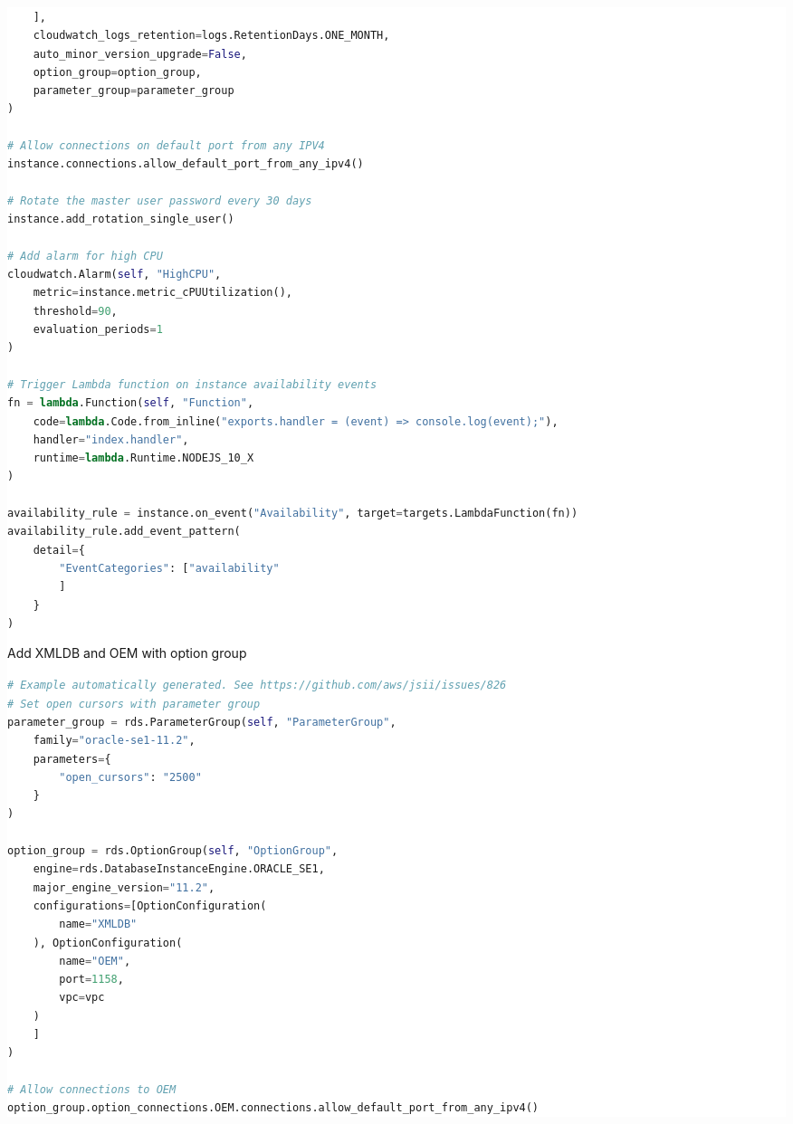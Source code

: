 ```python
    ],
    cloudwatch_logs_retention=logs.RetentionDays.ONE_MONTH,
    auto_minor_version_upgrade=False,
    option_group=option_group,
    parameter_group=parameter_group
)

# Allow connections on default port from any IPV4
instance.connections.allow_default_port_from_any_ipv4()

# Rotate the master user password every 30 days
instance.add_rotation_single_user()

# Add alarm for high CPU
cloudwatch.Alarm(self, "HighCPU",
    metric=instance.metric_cPUUtilization(),
    threshold=90,
    evaluation_periods=1
)

# Trigger Lambda function on instance availability events
fn = lambda.Function(self, "Function",
    code=lambda.Code.from_inline("exports.handler = (event) => console.log(event);"),
    handler="index.handler",
    runtime=lambda.Runtime.NODEJS_10_X
)

availability_rule = instance.on_event("Availability", target=targets.LambdaFunction(fn))
availability_rule.add_event_pattern(
    detail={
        "EventCategories": ["availability"
        ]
    }
)
```

Add XMLDB and OEM with option group

```python
# Example automatically generated. See https://github.com/aws/jsii/issues/826
# Set open cursors with parameter group
parameter_group = rds.ParameterGroup(self, "ParameterGroup",
    family="oracle-se1-11.2",
    parameters={
        "open_cursors": "2500"
    }
)

option_group = rds.OptionGroup(self, "OptionGroup",
    engine=rds.DatabaseInstanceEngine.ORACLE_SE1,
    major_engine_version="11.2",
    configurations=[OptionConfiguration(
        name="XMLDB"
    ), OptionConfiguration(
        name="OEM",
        port=1158,
        vpc=vpc
    )
    ]
)

# Allow connections to OEM
option_group.option_connections.OEM.connections.allow_default_port_from_any_ipv4()

```